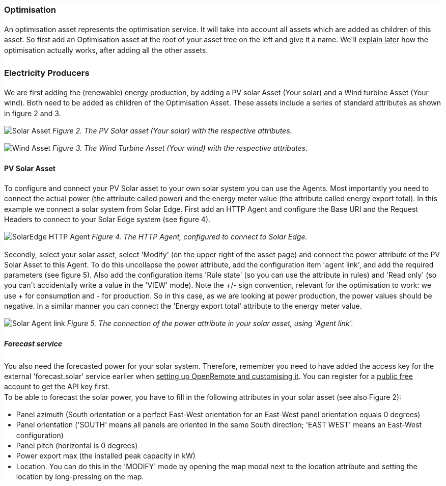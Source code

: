 ### Optimisation

An optimisation asset represents the optimisation service. It will take into account all assets which are added as children of this asset. So first add an Optimisation asset at the root of your asset tree on the left and give it a name. We'll [explain later](#optimisation-1) how the optimisation actually works, after adding all the other assets.

### Electricity Producers

We are first adding the (renewable) energy production, by adding a PV solar Asset (Your solar) and a Wind turbine Asset (Your wind). Both need to be added as children of the Optimisation Asset. These assets include a series of standard attributes as shown in figure 2 and 3.

![Solar Asset](img/solar-asset.png)
_Figure 2. The PV Solar asset (Your solar) with the respective attributes._

![Wind Asset](img/wind-asset.png)
_Figure 3. The Wind Turbine Asset (Your wind) with the respective attributes._

#### PV Solar Asset

To configure and connect your PV Solar asset to your own solar system you can use the Agents. Most importantly you need to connect the actual power (the attribute called power) and the energy meter value (the attribute called energy export total). In this example we connect a solar system from Solar Edge. 
First add an HTTP Agent and configure the Base URI and the Request Headers to connect to your Solar Edge system (see figure 4). 

![SolarEdge HTTP Agent](img/solaredge-http-agent.png)
_Figure 4. The HTTP Agent, configured to connect to Solar Edge._

Secondly, select your solar asset, select 'Modify' (on the upper right of the asset page) and connect the power attribute of the PV Solar Asset to this Agent. To do this uncollapse the power attribute, add the configuration item 'agent link', and add the required parameters (see figure 5). Also add the configuration items 'Rule state' (so you can use the attribute in rules) and 'Read only' (so you can't accidentally write a value in the 'VIEW' mode). Note the +/- sign convention, relevant for the optimisation to work: we use + for consumption and - for production. So in this case, as we are looking at power production, the power values should be negative. 
In a similar manner you can connect the 'Energy export total' attribute to the energy meter value.  

![Solar Agent link](img/solar-agent-link.png)
_Figure 5. The connection of the power attribute in your solar asset, using 'Agent link'._

##### Forecast service

You also need the forecasted power for your solar system. Therefore, remember you need to have added the access key for the external 'forecast.solar' service earlier when [setting up OpenRemote and customising it](#set-up-openremote-and-customisation). You can register for a [public free account](https://forecast.solar/#accounts) to get the API key first.  
To be able to forecast the solar power, you have to fill in the following attributes in your solar asset (see also Figure 2):
* Panel azimuth (South orientation or a perfect East-West orientation for an East-West panel orientation equals 0 degrees)
* Panel orientation ('SOUTH' means all panels are oriented in the same South direction; 'EAST WEST' means an East-West configuration)
* Panel pitch (horizontal is 0 degrees)
* Power export max (the installed peak capacity in kW)
* Location. You can do this in the 'MODIFY' mode by opening the map modal next to the location attribute and setting the location by long-pressing on the map.
